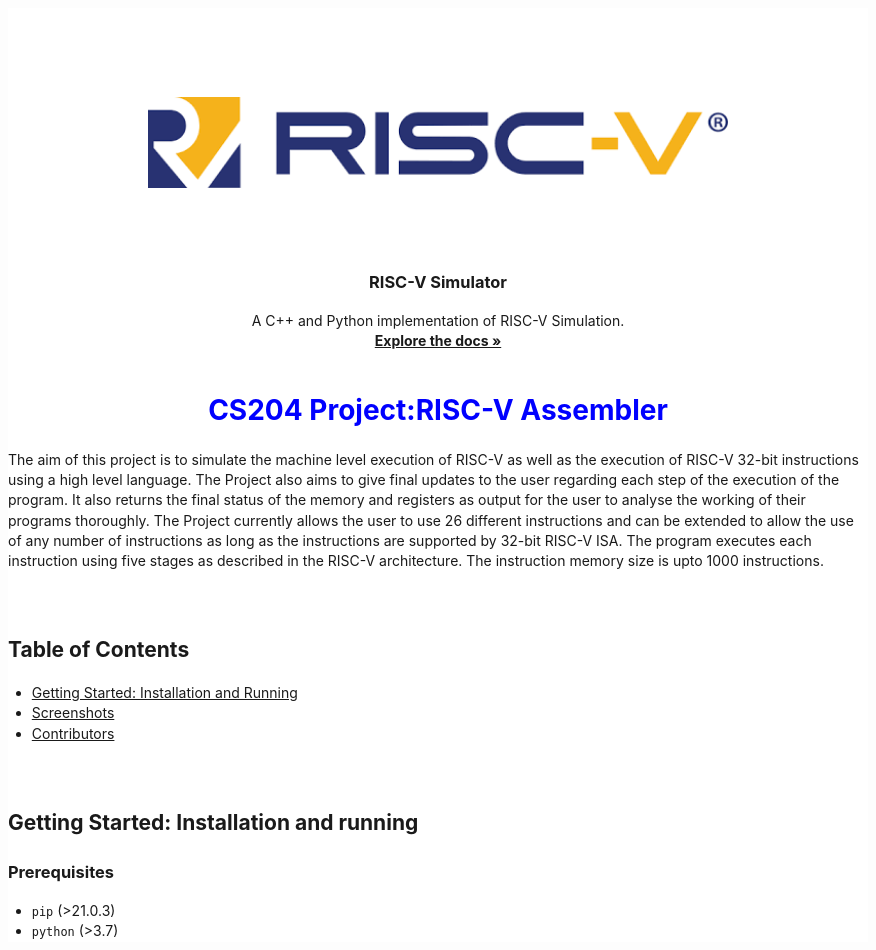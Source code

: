 <!DOCTYPE html>
<html lang="en">
<head>
    <meta charset="UTF-8">
    <meta http-equiv="X-UA-Compatible" content="IE=edge">
    <meta name="viewport" content="width=device-width, initial-scale=1.0">
</head>
<body>
    <br />
<p align="center">
    <img src="pics/logo.png" alt="Logo" width="580" height="200">

  <h3 align="center">RISC-V Simulator</h3>

  <p align="center">
    A C++ and Python implementation of RISC-V Simulation.
    <br />
    <a href="https://github.com/anushthaPrakash/CS_204_RISCV/blob/main/src/README.txt"><strong>Explore the docs »</strong></a>
    
  </p>
</p>
<h1  style="color:blue;text-align:center" ><strong>CS204 Project:RISC-V Assembler</strong></h1>

<p>The aim of this project is to simulate the machine level execution of RISC-V as well as the execution of RISC-V 32-bit instructions using a high level 
language. The Project also aims to give final updates to the user regarding each step of the execution of the program. It also returns the final status of 
the memory and registers as output for the user to analyse the working of their programs thoroughly. The Project currently allows the user to use 26 
different instructions and can be extended to allow the use of any number of instructions as long as the instructions are supported by 32-bit RISC-V ISA. The 
program executes each instruction using five stages as described in the RISC-V architecture. The instruction memory size is upto 1000 instructions.</p>

<br/>
<h2>Table of Contents</h2>
<ul>
  <li><a href="#getting-started">Getting Started: Installation and Running</a></li>
  <li><a href="#screenshoots">Screenshots</a></li>
  <li><a href="#contributors">Contributors</a></li>
</ul>
<br>
<h2 id="getting-started">Getting Started: Installation and running</h2>

### Prerequisites
- `pip` (>21.0.3)
- `python` (>3.7)
